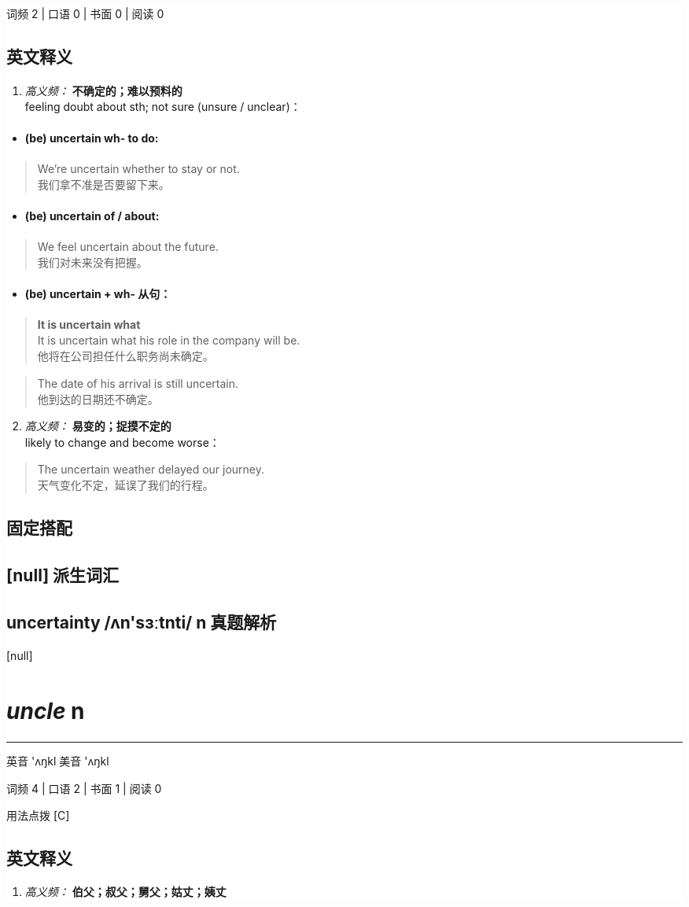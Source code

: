 词频 2 | 口语 0 | 书面 0 | 阅读 0


英文释义
---
1. *高义频：* **不确定的；难以预料的**  
feeling doubt about sth; not sure (unsure / unclear)：


- #### (be) uncertain wh- to do:

> We’re uncertain whether to stay or not.   
> 我们拿不准是否要留下来。

- #### (be) uncertain of / about:

> We feel uncertain about the future.   
> 我们对未来没有把握。

- #### (be) uncertain + wh- 从句：

> **It is uncertain what**  
> It is uncertain what his role in the company will be.  
> 他将在公司担任什么职务尚未确定。

> The date of his arrival is still uncertain.   
> 他到达的日期还不确定。

2. *高义频：* **易变的；捉摸不定的**  
likely to change and become worse：


> The uncertain weather delayed our journey.   
> 天气变化不定，延误了我们的行程。

固定搭配
---
[null]
派生词汇
---
uncertainty /ʌn'sɜːtnti/ n 
真题解析
---
[null]


# ***uncle*** n
---
英音 'ʌŋkl     美音 'ʌŋkl

词频 4 | 口语 2 | 书面 1 | 阅读 0

用法点拨  [C]

英文释义
---
1. *高义频：* **伯父；叔父；舅父；姑丈；姨丈**  
